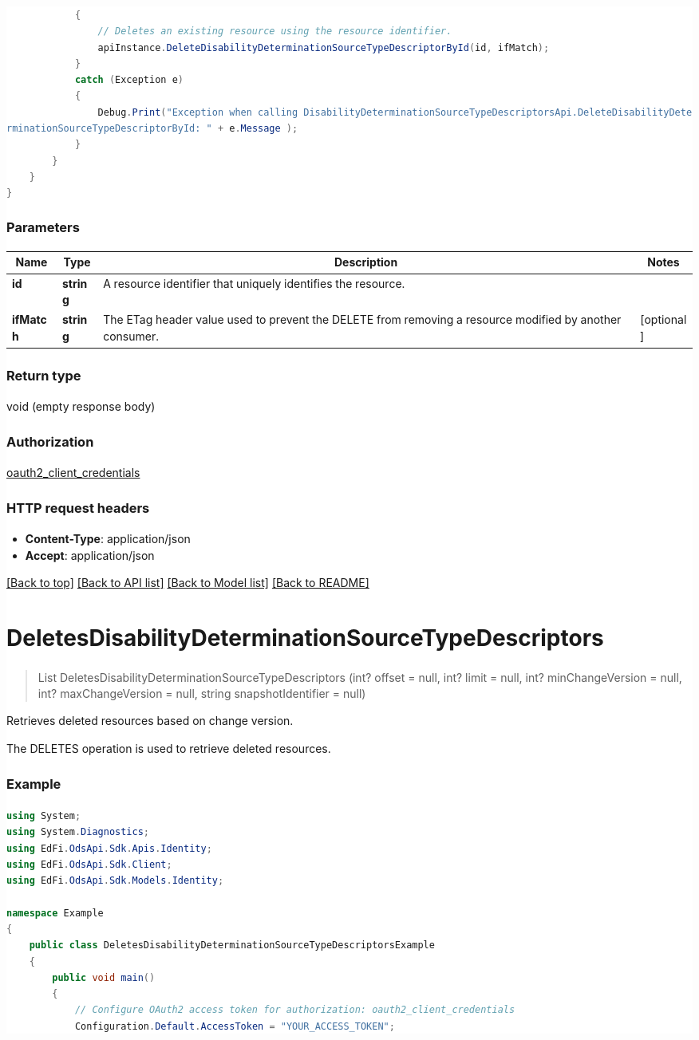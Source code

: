 ```csharp
            {
                // Deletes an existing resource using the resource identifier.
                apiInstance.DeleteDisabilityDeterminationSourceTypeDescriptorById(id, ifMatch);
            }
            catch (Exception e)
            {
                Debug.Print("Exception when calling DisabilityDeterminationSourceTypeDescriptorsApi.DeleteDisabilityDeterminationSourceTypeDescriptorById: " + e.Message );
            }
        }
    }
}
```

### Parameters

Name | Type | Description  | Notes
------------- | ------------- | ------------- | -------------
 **id** | **string**| A resource identifier that uniquely identifies the resource. | 
 **ifMatch** | **string**| The ETag header value used to prevent the DELETE from removing a resource modified by another consumer. | [optional] 

### Return type

void (empty response body)

### Authorization

[oauth2_client_credentials](../README.md#oauth2_client_credentials)

### HTTP request headers

 - **Content-Type**: application/json
 - **Accept**: application/json

[[Back to top]](#) [[Back to API list]](../README.md#documentation-for-api-endpoints) [[Back to Model list]](../README.md#documentation-for-models) [[Back to README]](../README.md)

<a name="deletesdisabilitydeterminationsourcetypedescriptors"></a>
# **DeletesDisabilityDeterminationSourceTypeDescriptors**
> List<DeletedResource> DeletesDisabilityDeterminationSourceTypeDescriptors (int? offset = null, int? limit = null, int? minChangeVersion = null, int? maxChangeVersion = null, string snapshotIdentifier = null)

Retrieves deleted resources based on change version.

The DELETES operation is used to retrieve deleted resources.

### Example
```csharp
using System;
using System.Diagnostics;
using EdFi.OdsApi.Sdk.Apis.Identity;
using EdFi.OdsApi.Sdk.Client;
using EdFi.OdsApi.Sdk.Models.Identity;

namespace Example
{
    public class DeletesDisabilityDeterminationSourceTypeDescriptorsExample
    {
        public void main()
        {
            // Configure OAuth2 access token for authorization: oauth2_client_credentials
            Configuration.Default.AccessToken = "YOUR_ACCESS_TOKEN";
```